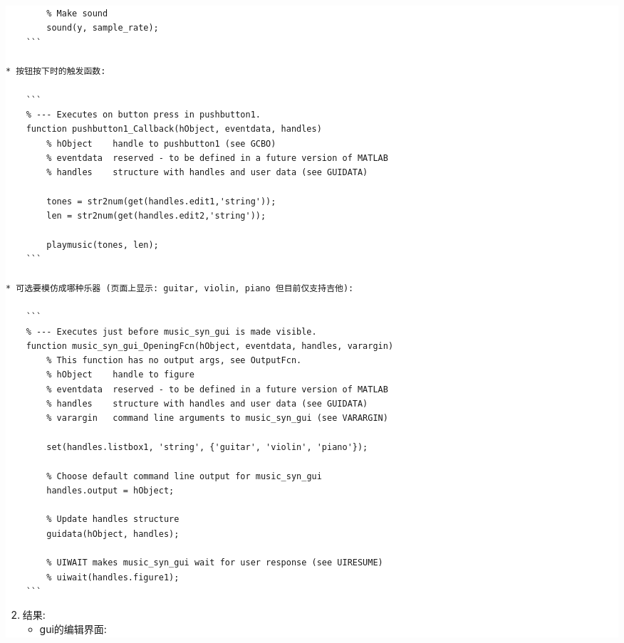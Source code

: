 	        % Make sound
	        sound(y, sample_rate);
	    ```
    
    * 按钮按下时的触发函数:
    
	    ```
	    % --- Executes on button press in pushbutton1.
	    function pushbutton1_Callback(hObject, eventdata, handles)
	        % hObject    handle to pushbutton1 (see GCBO)
	        % eventdata  reserved - to be defined in a future version of MATLAB
	        % handles    structure with handles and user data (see GUIDATA)
	
	        tones = str2num(get(handles.edit1,'string'));
	        len = str2num(get(handles.edit2,'string'));
	
	        playmusic(tones, len);
	    ```
    
    * 可选要模仿成哪种乐器 (页面上显示: guitar, violin, piano 但目前仅支持吉他):
    
	    ```
	    % --- Executes just before music_syn_gui is made visible.
	    function music_syn_gui_OpeningFcn(hObject, eventdata, handles, varargin)
	        % This function has no output args, see OutputFcn.
	        % hObject    handle to figure
	        % eventdata  reserved - to be defined in a future version of MATLAB
	        % handles    structure with handles and user data (see GUIDATA)
	        % varargin   command line arguments to music_syn_gui (see VARARGIN)
	
	        set(handles.listbox1, 'string', {'guitar', 'violin', 'piano'});
	
	        % Choose default command line output for music_syn_gui
	        handles.output = hObject;
	
	        % Update handles structure
	        guidata(hObject, handles);
	
	        % UIWAIT makes music_syn_gui wait for user response (see UIRESUME)
	        % uiwait(handles.figure1);
	    ```


2. 结果:
    * gui的编辑界面: